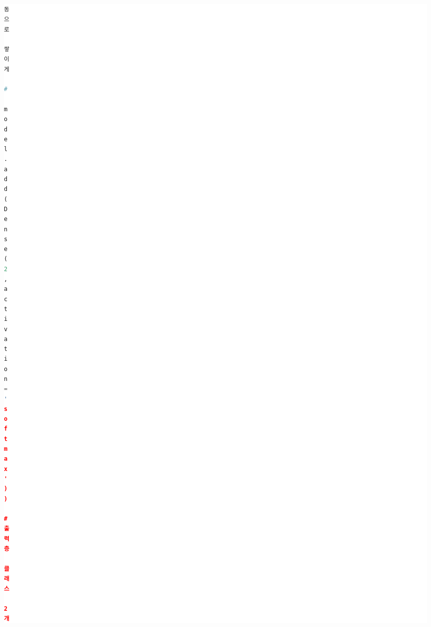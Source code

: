 ```python
동
으
로
 
쌓
이
게

#
 
m
o
d
e
l
.
a
d
d
(
D
e
n
s
e
(
2
,
a
c
t
i
v
a
t
i
o
n
=
'
s
o
f
t
m
a
x
'
)
)
 
#
출
력
층
 
클
래
스
 
2
개

```